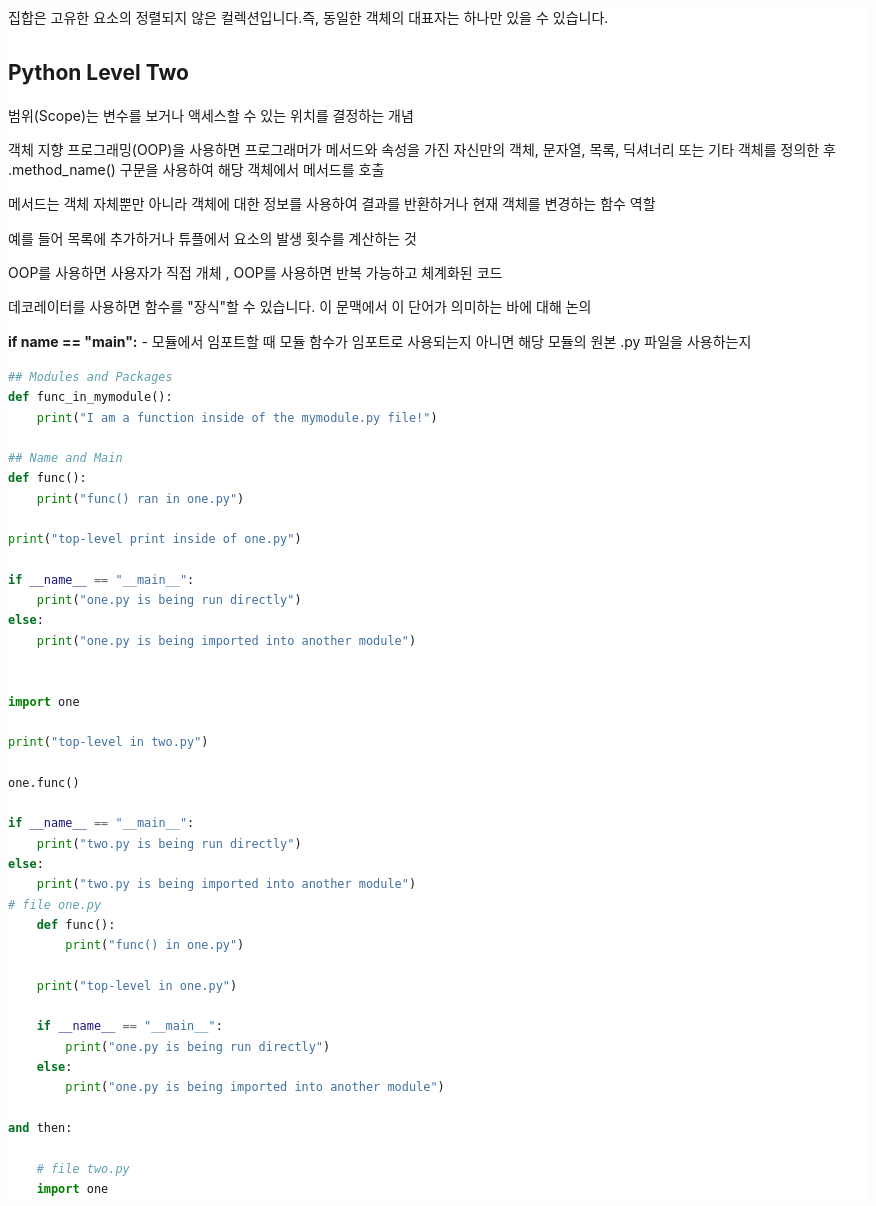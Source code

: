 집합은 고유한 요소의 정렬되지 않은 컬렉션입니다.즉, 동일한 객체의 대표자는 하나만 있을 수 있습니다.



## Python Level Two

범위(Scope)는 변수를 보거나 액세스할 수 있는 위치를 결정하는 개념

객체 지향 프로그래밍(OOP)을 사용하면 프로그래머가 메서드와 속성을 가진 자신만의 객체, 문자열, 목록, 딕셔너리 또는 기타 객체를 정의한 후 .method_name() 구문을 사용하여 해당 객체에서 메서드를 호출



메서드는 객체 자체뿐만 아니라 객체에 대한 정보를 사용하여 결과를 반환하거나 현재 객체를 변경하는 함수 역할

예를 들어 목록에 추가하거나 튜플에서 요소의 발생 횟수를 계산하는 것



OOP를 사용하면 사용자가 직접 개체 , OOP를 사용하면 반복 가능하고 체계화된 코드



데코레이터를 사용하면 함수를 "장식"할 수 있습니다. 이 문맥에서 이 단어가 의미하는 바에 대해 논의



**if __name__ == "__main__":** - 모듈에서 임포트할 때 모듈 함수가 임포트로 사용되는지 아니면 해당 모듈의 원본 .py 파일을 사용하는지

```Python
## Modules and Packages
def func_in_mymodule():
    print("I am a function inside of the mymodule.py file!")

## Name and Main
def func():
    print("func() ran in one.py")

print("top-level print inside of one.py")

if __name__ == "__main__":
    print("one.py is being run directly")
else:
    print("one.py is being imported into another module")
    

import one

print("top-level in two.py")

one.func()

if __name__ == "__main__":
    print("two.py is being run directly")
else:
    print("two.py is being imported into another module")    
# file one.py
    def func():
        print("func() in one.py")

    print("top-level in one.py")

    if __name__ == "__main__":
        print("one.py is being run directly")
    else:
        print("one.py is being imported into another module")

and then:

    # file two.py
    import one
```